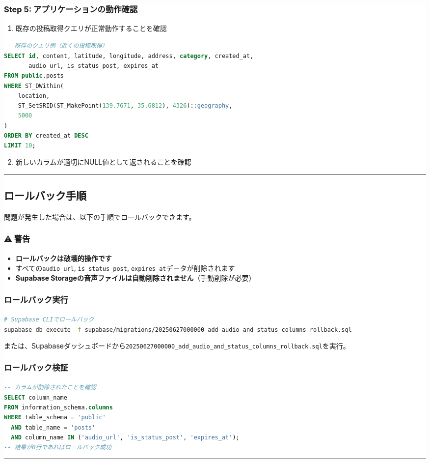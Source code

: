 ### Step 5: アプリケーションの動作確認

1. 既存の投稿取得クエリが正常動作することを確認

```sql
-- 既存のクエリ例（近くの投稿取得）
SELECT id, content, latitude, longitude, address, category, created_at,
       audio_url, is_status_post, expires_at
FROM public.posts
WHERE ST_DWithin(
    location,
    ST_SetSRID(ST_MakePoint(139.7671, 35.6812), 4326)::geography,
    5000
)
ORDER BY created_at DESC
LIMIT 10;
```

2. 新しいカラムが適切にNULL値として返されることを確認

---

## ロールバック手順

問題が発生した場合は、以下の手順でロールバックできます。

### ⚠️ 警告

- **ロールバックは破壊的操作です**
- すべての`audio_url`, `is_status_post`, `expires_at`データが削除されます
- **Supabase Storageの音声ファイルは自動削除されません**（手動削除が必要）

### ロールバック実行

```bash
# Supabase CLIでロールバック
supabase db execute -f supabase/migrations/20250627000000_add_audio_and_status_columns_rollback.sql
```

または、Supabaseダッシュボードから`20250627000000_add_audio_and_status_columns_rollback.sql`を実行。

### ロールバック検証

```sql
-- カラムが削除されたことを確認
SELECT column_name
FROM information_schema.columns
WHERE table_schema = 'public'
  AND table_name = 'posts'
  AND column_name IN ('audio_url', 'is_status_post', 'expires_at');
-- 結果が0行であればロールバック成功
```

---
